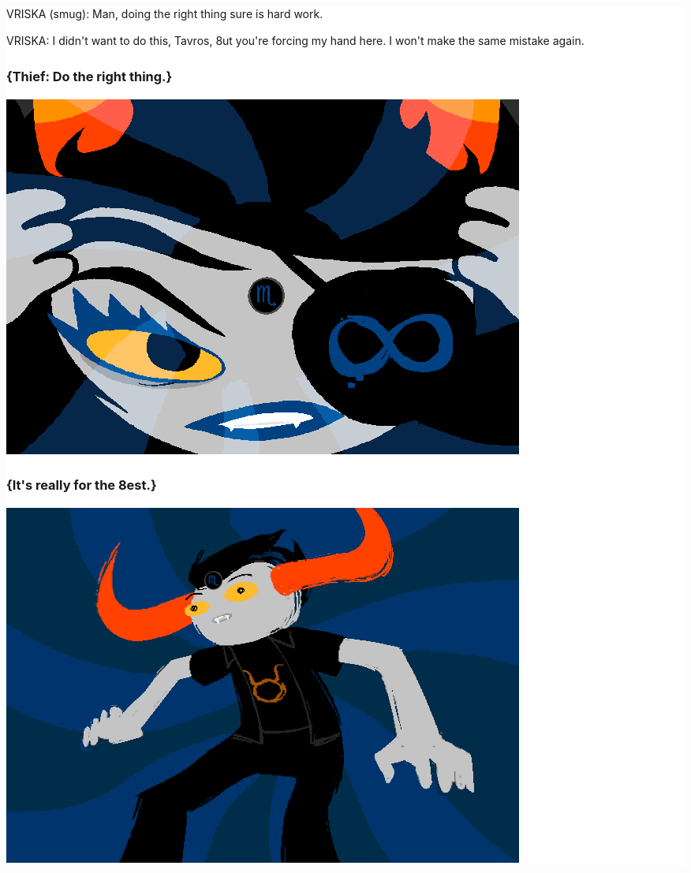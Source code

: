 <p class="vriska">VRISKA (smug): Man, doing the right thing sure is hard work.</p>

<p class="vriska">VRISKA: I didn't want to do this, Tavros, 8ut you're forcing my hand here. I won't make the same mistake again.</p>

### {Thief: Do the right thing.}

![Vriska holds her head and engages mind control. Her symbol alternates with Tavros's on her forehead.](images/1/images/panel1.webp)

### {It's really for the 8est.}
![Tavros stands stunned, arms outstretched, as Vriska's symbol flashes on his forehead.](images/1/images/panel2.webp)
